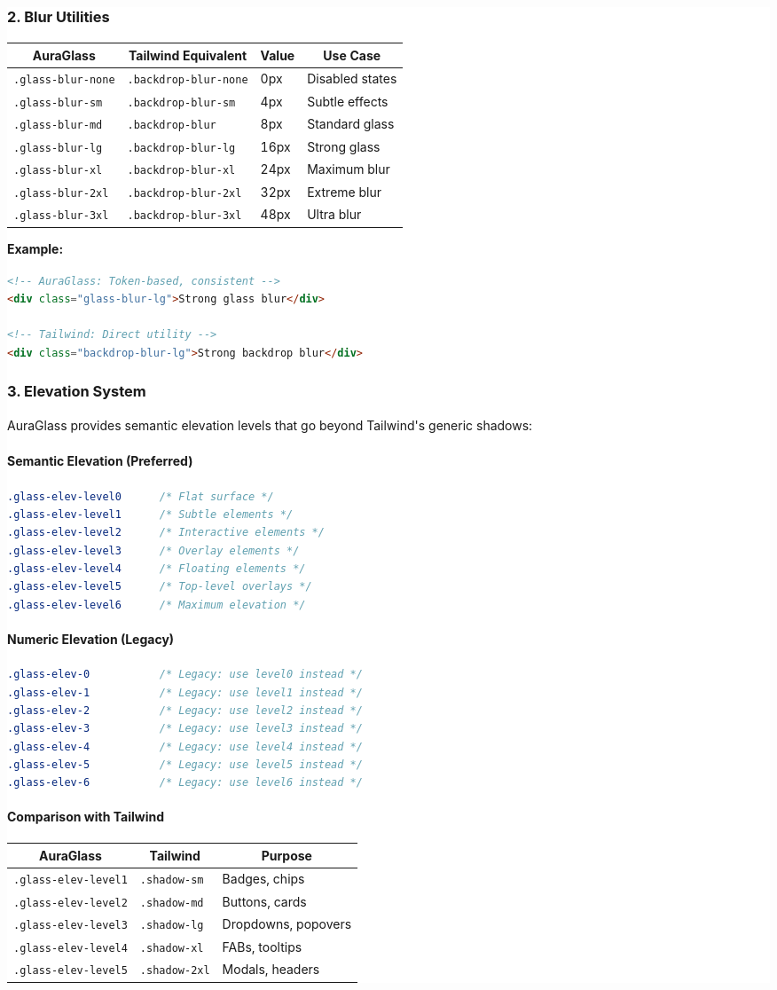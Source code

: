 ### 2. Blur Utilities

| AuraGlass | Tailwind Equivalent | Value | Use Case |
|-----------|-------------------|-------|----------|
| `.glass-blur-none` | `.backdrop-blur-none` | 0px | Disabled states |
| `.glass-blur-sm` | `.backdrop-blur-sm` | 4px | Subtle effects |
| `.glass-blur-md` | `.backdrop-blur` | 8px | Standard glass |
| `.glass-blur-lg` | `.backdrop-blur-lg` | 16px | Strong glass |
| `.glass-blur-xl` | `.backdrop-blur-xl` | 24px | Maximum blur |
| `.glass-blur-2xl` | `.backdrop-blur-2xl` | 32px | Extreme blur |
| `.glass-blur-3xl` | `.backdrop-blur-3xl` | 48px | Ultra blur |

**Example:**
```html
<!-- AuraGlass: Token-based, consistent -->
<div class="glass-blur-lg">Strong glass blur</div>

<!-- Tailwind: Direct utility -->
<div class="backdrop-blur-lg">Strong backdrop blur</div>
```

### 3. Elevation System

AuraGlass provides semantic elevation levels that go beyond Tailwind's generic shadows:

#### Semantic Elevation (Preferred)
```css
.glass-elev-level0      /* Flat surface */
.glass-elev-level1      /* Subtle elements */
.glass-elev-level2      /* Interactive elements */
.glass-elev-level3      /* Overlay elements */
.glass-elev-level4      /* Floating elements */
.glass-elev-level5      /* Top-level overlays */
.glass-elev-level6      /* Maximum elevation */
```

#### Numeric Elevation (Legacy)
```css
.glass-elev-0           /* Legacy: use level0 instead */
.glass-elev-1           /* Legacy: use level1 instead */
.glass-elev-2           /* Legacy: use level2 instead */
.glass-elev-3           /* Legacy: use level3 instead */
.glass-elev-4           /* Legacy: use level4 instead */
.glass-elev-5           /* Legacy: use level5 instead */
.glass-elev-6           /* Legacy: use level6 instead */
```

#### Comparison with Tailwind
| AuraGlass | Tailwind | Purpose |
|-----------|----------|---------|
| `.glass-elev-level1` | `.shadow-sm` | Badges, chips |
| `.glass-elev-level2` | `.shadow-md` | Buttons, cards |
| `.glass-elev-level3` | `.shadow-lg` | Dropdowns, popovers |
| `.glass-elev-level4` | `.shadow-xl` | FABs, tooltips |
| `.glass-elev-level5` | `.shadow-2xl` | Modals, headers |
